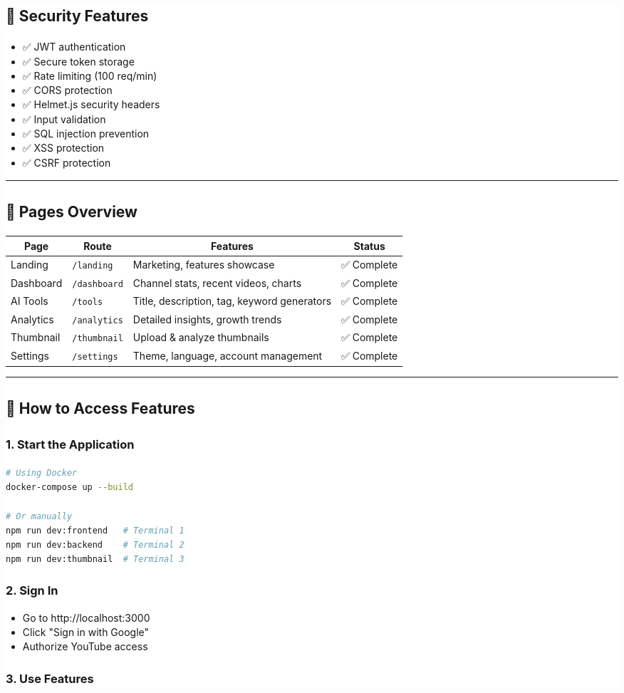 
## 🔐 Security Features

- ✅ JWT authentication
- ✅ Secure token storage
- ✅ Rate limiting (100 req/min)
- ✅ CORS protection
- ✅ Helmet.js security headers
- ✅ Input validation
- ✅ SQL injection prevention
- ✅ XSS protection
- ✅ CSRF protection

---

## 📱 Pages Overview

| Page | Route | Features | Status |
|------|-------|----------|--------|
| Landing | `/landing` | Marketing, features showcase | ✅ Complete |
| Dashboard | `/dashboard` | Channel stats, recent videos, charts | ✅ Complete |
| AI Tools | `/tools` | Title, description, tag, keyword generators | ✅ Complete |
| Analytics | `/analytics` | Detailed insights, growth trends | ✅ Complete |
| Thumbnail | `/thumbnail` | Upload & analyze thumbnails | ✅ Complete |
| Settings | `/settings` | Theme, language, account management | ✅ Complete |

---

## 🚀 How to Access Features

### 1. **Start the Application**
```bash
# Using Docker
docker-compose up --build

# Or manually
npm run dev:frontend   # Terminal 1
npm run dev:backend    # Terminal 2
npm run dev:thumbnail  # Terminal 3
```

### 2. **Sign In**
- Go to http://localhost:3000
- Click "Sign in with Google"
- Authorize YouTube access

### 3. **Use Features**

